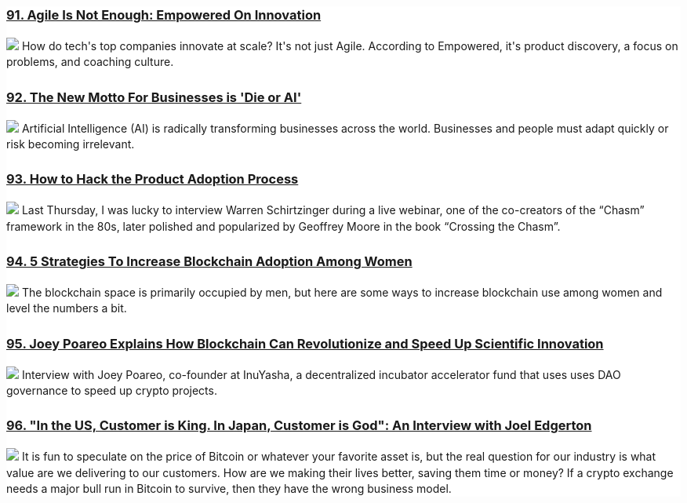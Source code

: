 ### [91. Agile Is Not Enough: Empowered On Innovation](https://hackernoon.com/agile-is-not-enough-empowered-on-innovation-he9m35s1)
![](https://cdn.hackernoon.com/images/uhJdIL6cKvOEvhfNdiy1eMmb0YB3-ivd29a7.jpeg)
How do tech's top companies innovate at scale? It's not just Agile. According to Empowered, it's product discovery, a focus on problems, and coaching culture.

### [92. The New Motto For Businesses is 'Die or AI'](https://hackernoon.com/the-new-motto-for-businesses-is-live-or-ai)
![](https://cdn.hackernoon.com/images/M6G22rxQzLTqx37eMqcSVG1Ybvj2-s293vo3.jpeg)
Artificial Intelligence (AI) is radically transforming businesses across the world.
Businesses and people must adapt quickly or risk becoming irrelevant.

### [93. How to Hack the Product Adoption Process](https://hackernoon.com/how-to-hack-product-adoption-process-001f3ud4)
![](https://firebasestorage.googleapis.com/v0/b/hackernoon-app.appspot.com/o/images%2FspPtT7sHsbTqlbKS8GmuXQc3vpu2-u61t3epw.jpeg?alt=media&token=16fc39d1-0b5a-4e0c-b8ea-5c1b24bc9ad6)
Last Thursday, I was lucky to interview Warren Schirtzinger during a live webinar, one of the co-creators of the “Chasm” framework in the 80s, later polished and popularized by Geoffrey Moore in the book “Crossing the Chasm”.

### [94. 5 Strategies To Increase Blockchain Adoption Among Women](https://hackernoon.com/5-strategies-to-increase-blockchain-adoption-among-women)
![](https://cdn.hackernoon.com/images/0occow2Rm7Zauw41hUhjTOc8N7C2-w22y35xl.jpeg)
The blockchain space is primarily occupied by men, but here are some ways to increase blockchain use among women and level the numbers a bit.

### [95. Joey Poareo Explains How Blockchain Can Revolutionize and Speed Up Scientific Innovation](https://hackernoon.com/joey-poareo-explains-how-blockchain-can-revolutionize-and-speed-up-scientific-innovation)
![](https://cdn.hackernoon.com/images/Lskaa1YC56RnIMHMaWXVpPxLKHg2-b993h8j.jpeg)
Interview with Joey Poareo, co-founder at InuYasha, a decentralized incubator accelerator fund that uses uses DAO governance to speed up crypto projects.

### [96. "In the US, Customer is King. In Japan, Customer is God": An Interview with  Joel Edgerton](https://hackernoon.com/in-the-us-customer-is-king-in-japan-customer-is-god-an-interview-with-joel-edgerton-ds2o3y2g)
![](https://cdn.hackernoon.com/drafts/vf2y30hw.png)
It is fun to speculate on the price of Bitcoin or whatever your favorite asset is, but the real question for our industry is what value are we delivering to our customers. How are we making their lives better, saving them time or money? If a crypto exchange needs a major bull run in Bitcoin to survive, then they have the wrong business model.
